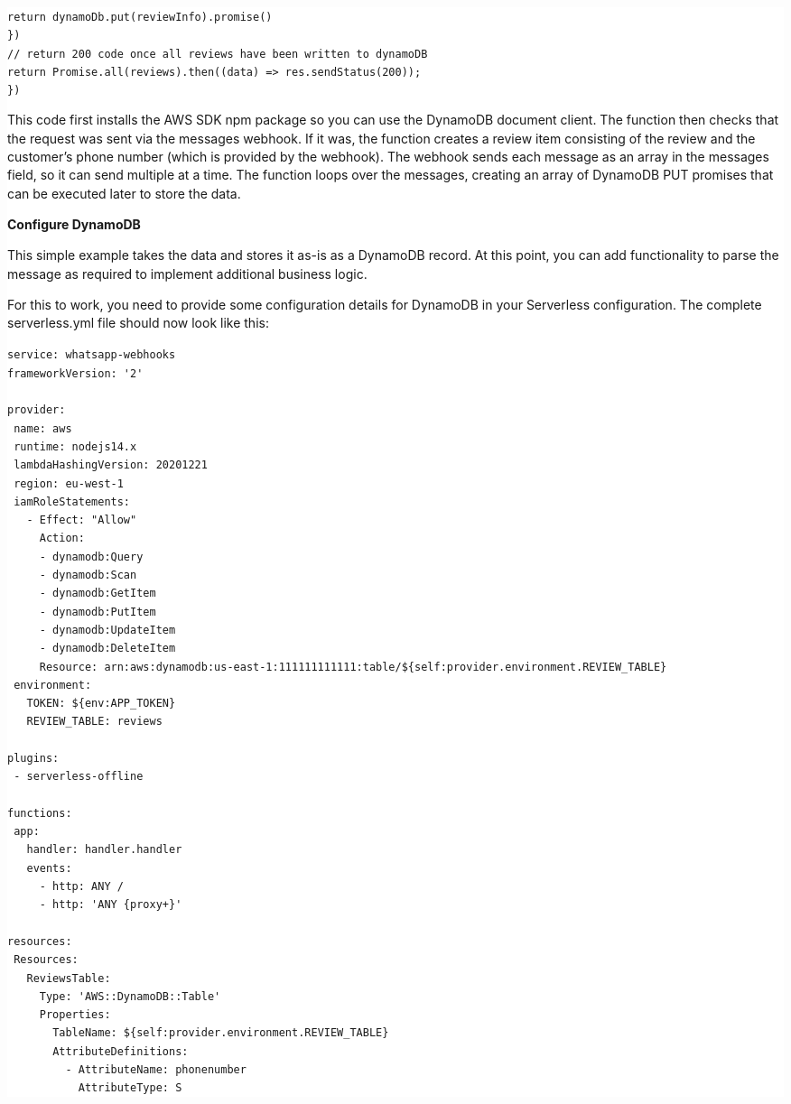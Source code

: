 ```
return dynamoDb.put(reviewInfo).promise()
})
// return 200 code once all reviews have been written to dynamoDB
return Promise.all(reviews).then((data) => res.sendStatus(200));
})
```

This code first installs the AWS SDK npm package so you can use the DynamoDB document client. The function then checks that the request was sent via the messages webhook. If it was, the function creates a review item consisting of the review and the customer’s phone number (which is provided by the webhook). The webhook sends each message as an array in the messages field, so it can send multiple at a time. The function loops over the messages, creating an array of DynamoDB PUT promises that can be executed later to store the data.

**Configure DynamoDB**

This simple example takes the data and stores it as-is as a DynamoDB record. At this point, you can add functionality to parse the message as required to implement additional business logic.

For this to work, you need to provide some configuration details for DynamoDB in your Serverless configuration. The complete serverless.yml file should now look like this:

```
service: whatsapp-webhooks
frameworkVersion: '2'

provider:
 name: aws
 runtime: nodejs14.x
 lambdaHashingVersion: 20201221
 region: eu-west-1
 iamRoleStatements:
   - Effect: "Allow"
     Action:
     - dynamodb:Query
     - dynamodb:Scan
     - dynamodb:GetItem
     - dynamodb:PutItem
     - dynamodb:UpdateItem
     - dynamodb:DeleteItem
     Resource: arn:aws:dynamodb:us-east-1:111111111111:table/${self:provider.environment.REVIEW_TABLE}
 environment:
   TOKEN: ${env:APP_TOKEN}
   REVIEW_TABLE: reviews

plugins:
 - serverless-offline

functions:
 app:
   handler: handler.handler
   events:
     - http: ANY /
     - http: 'ANY {proxy+}'

resources:
 Resources:
   ReviewsTable:
     Type: 'AWS::DynamoDB::Table'
     Properties:
       TableName: ${self:provider.environment.REVIEW_TABLE}
       AttributeDefinitions:
         - AttributeName: phonenumber
           AttributeType: S
```